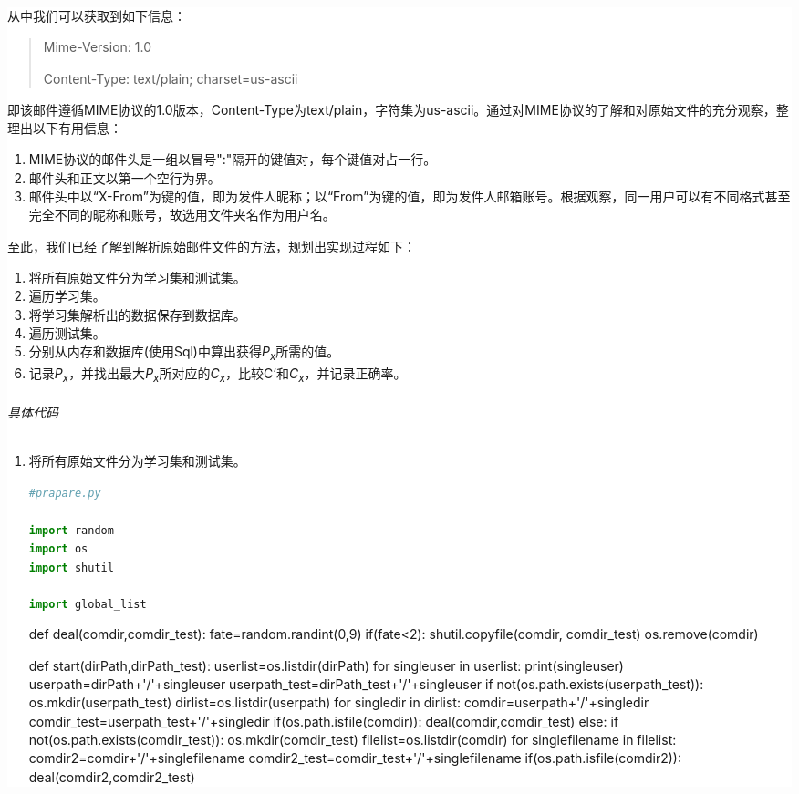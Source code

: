 从中我们可以获取到如下信息：

> Mime-Version: 1.0
>
> Content-Type: text/plain; charset=us-ascii

即该邮件遵循MIME协议的1.0版本，Content-Type为text/plain，字符集为us-ascii。通过对MIME协议的了解和对原始文件的充分观察，整理出以下有用信息：

1. MIME协议的邮件头是一组以冒号":"隔开的键值对，每个键值对占一行。
2. 邮件头和正文以第一个空行为界。
3. 邮件头中以“X-From”为键的值，即为发件人昵称；以“From”为键的值，即为发件人邮箱账号。根据观察，同一用户可以有不同格式甚至完全不同的昵称和账号，故选用文件夹名作为用户名。

至此，我们已经了解到解析原始邮件文件的方法，规划出实现过程如下：

1. 将所有原始文件分为学习集和测试集。
2. 遍历学习集。
3. 将学习集解析出的数据保存到数据库。
4. 遍历测试集。
5. 分别从内存和数据库(使用Sql)中算出获得$P_x$所需的值。
6. 记录$P_x$，并找出最大$P_x$所对应的$C_x$，比较C‘和$C_x$，并记录正确率。

###### 具体代码

1. 将所有原始文件分为学习集和测试集。

   ```python
   #prapare.py

   import random
   import os
   import shutil

   import global_list
   ```


   def deal(comdir,comdir_test):
   	fate=random.randint(0,9)
   	if(fate<2):
   		shutil.copyfile(comdir, comdir_test)
   		os.remove(comdir)  
   	
   def start(dirPath,dirPath_test):
   	userlist=os.listdir(dirPath)
   	for singleuser in userlist:
   		print(singleuser)
   		userpath=dirPath+'/'+singleuser
   		userpath_test=dirPath_test+'/'+singleuser
   		if not(os.path.exists(userpath_test)):
   			os.mkdir(userpath_test)
   		dirlist=os.listdir(userpath)
   		for singledir in dirlist:
   			comdir=userpath+'/'+singledir
   			comdir_test=userpath_test+'/'+singledir
   			if(os.path.isfile(comdir)):
   				deal(comdir,comdir_test)
   			else:
   				if not(os.path.exists(comdir_test)):
   					os.mkdir(comdir_test)
   				filelist=os.listdir(comdir)
   				for singlefilename in filelist:
   					comdir2=comdir+'/'+singlefilename
   					comdir2_test=comdir_test+'/'+singlefilename
   					if(os.path.isfile(comdir2)):
   						deal(comdir2,comdir2_test)
   						
